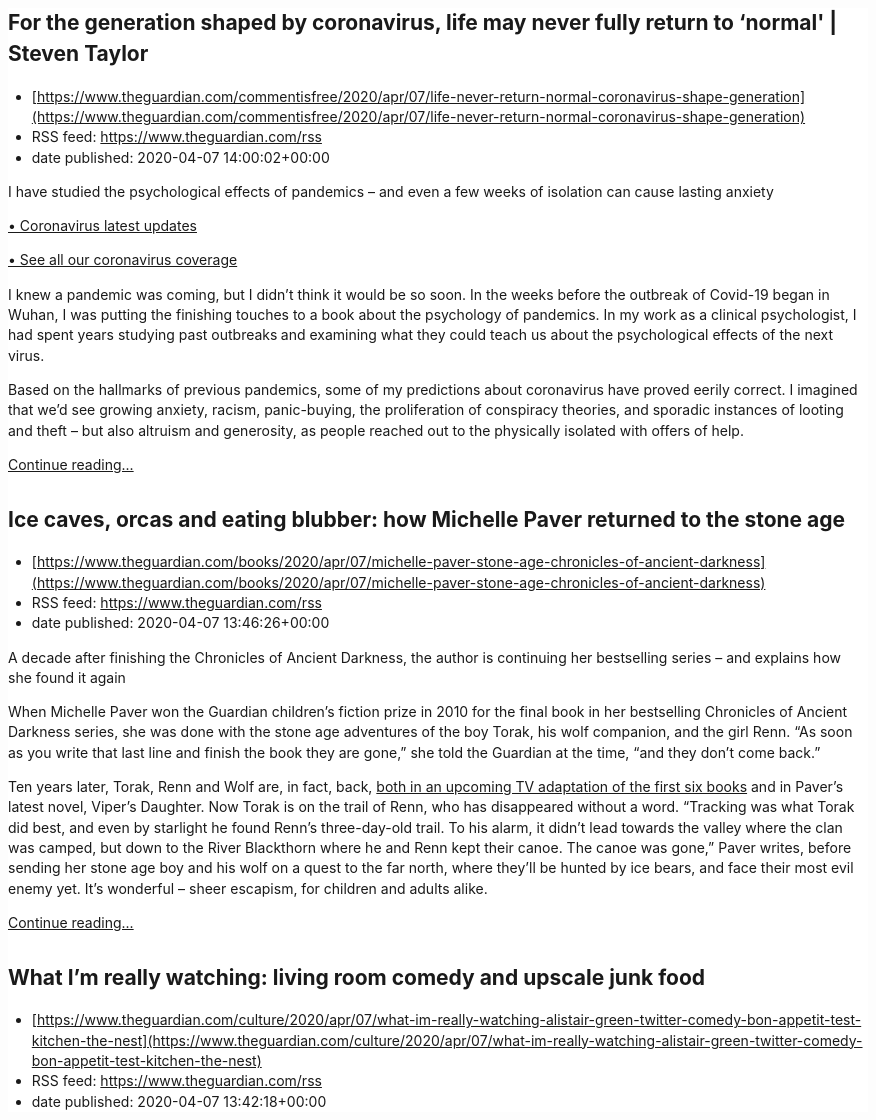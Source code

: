 ## For the generation shaped by coronavirus, life may never fully return to ‘normal' | Steven Taylor
 - [https://www.theguardian.com/commentisfree/2020/apr/07/life-never-return-normal-coronavirus-shape-generation](https://www.theguardian.com/commentisfree/2020/apr/07/life-never-return-normal-coronavirus-shape-generation)
 - RSS feed: https://www.theguardian.com/rss
 - date published: 2020-04-07 14:00:02+00:00

<p>I have studied the psychological effects of pandemics – and even a few weeks of isolation can cause lasting anxiety<br /></p><p><a href="https://www.theguardian.com/world/live/2020/mar/20/coronavirus-live-updates-outbreak-deaths-italy-uk-us-australia-europe-vaccine-china-global-economy-toll-latest-update-news">• Coronavirus latest updates</a><a href="https://www.theguardian.com/world/coronavirus-outbreak"><br /></a></p><p><a href="https://www.theguardian.com/world/coronavirus-outbreak">• See all our coronavirus coverage</a></p><p>I knew a pandemic was coming, but I didn’t think it would be so soon. In the weeks before the outbreak of Covid-19 began in Wuhan, I was putting the finishing touches to a book about the psychology of pandemics. In my work as a clinical psychologist, I had spent years studying past outbreaks<strong> </strong>and examining what they could teach us about the psychological effects of the next virus.</p><p>Based on the hallmarks of previous pandemics, some of my predictions about coronavirus have proved eerily correct. I imagined that we’d see growing anxiety, racism, panic-buying, the proliferation of conspiracy theories, and sporadic instances of looting and theft – but also altruism and generosity, as people reached out to the physically isolated with offers of help.</p> <a href="https://www.theguardian.com/commentisfree/2020/apr/07/life-never-return-normal-coronavirus-shape-generation">Continue reading...</a>

## Ice caves, orcas and eating blubber: how Michelle Paver returned to the stone age
 - [https://www.theguardian.com/books/2020/apr/07/michelle-paver-stone-age-chronicles-of-ancient-darkness](https://www.theguardian.com/books/2020/apr/07/michelle-paver-stone-age-chronicles-of-ancient-darkness)
 - RSS feed: https://www.theguardian.com/rss
 - date published: 2020-04-07 13:46:26+00:00

<p>A decade after finishing the Chronicles of Ancient Darkness, the author is continuing her bestselling series – and explains how she found it again<br /></p><p>When Michelle Paver won the Guardian children’s fiction prize in 2010 for the final book in her bestselling Chronicles of Ancient Darkness series, she was done with the stone age adventures of the boy Torak, his wolf companion, and the girl Renn. “As soon as you write that last line and finish the book they are gone,” she told the Guardian at the time, “and they don’t come back.”</p><p>Ten years later, Torak, Renn and Wolf are, in fact, back, <a href="https://www.thebookseller.com/news/michelle-pavers-legendary-wolf-brother-be-adapted-tv-1198319">both in an upcoming TV adaptation of the first six books</a> and in Paver’s latest novel, Viper’s Daughter. Now Torak is on the trail of Renn, who has disappeared without a word. “Tracking was what Torak did best, and even by starlight he found Renn’s three-day-old trail. To his alarm, it didn’t lead towards the valley where the clan was camped, but down to the River Blackthorn where he and Renn kept their canoe. The canoe was gone,” Paver writes, before sending her stone age boy and his wolf on a quest to the far north, where they’ll be hunted by ice bears, and face their most evil enemy yet. It’s wonderful – sheer escapism, for children and adults alike.</p> <a href="https://www.theguardian.com/books/2020/apr/07/michelle-paver-stone-age-chronicles-of-ancient-darkness">Continue reading...</a>

## What I’m really watching: living room comedy and upscale junk food
 - [https://www.theguardian.com/culture/2020/apr/07/what-im-really-watching-alistair-green-twitter-comedy-bon-appetit-test-kitchen-the-nest](https://www.theguardian.com/culture/2020/apr/07/what-im-really-watching-alistair-green-twitter-comedy-bon-appetit-test-kitchen-the-nest)
 - RSS feed: https://www.theguardian.com/rss
 - date published: 2020-04-07 13:42:18+00:00
